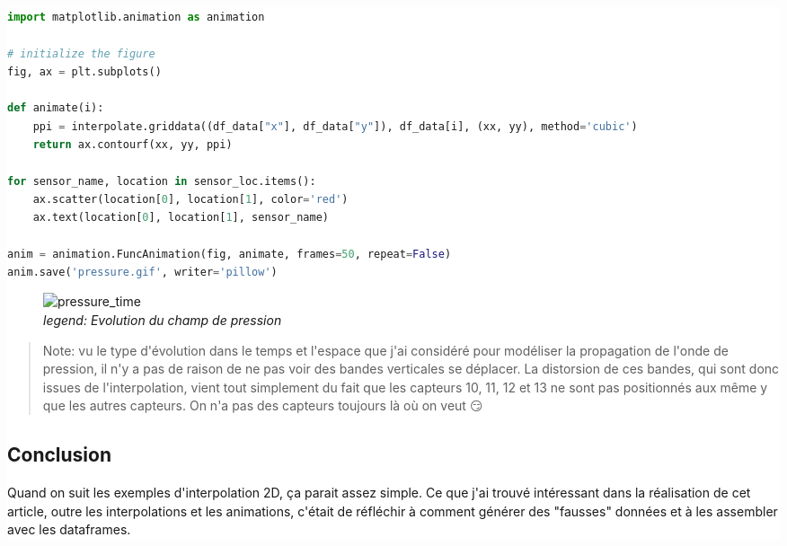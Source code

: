 
```python
import matplotlib.animation as animation

# initialize the figure
fig, ax = plt.subplots()

def animate(i):
    ppi = interpolate.griddata((df_data["x"], df_data["y"]), df_data[i], (xx, yy), method='cubic')
    return ax.contourf(xx, yy, ppi)

for sensor_name, location in sensor_loc.items():
    ax.scatter(location[0], location[1], color='red')
    ax.text(location[0], location[1], sensor_name)

anim = animation.FuncAnimation(fig, animate, frames=50, repeat=False)
anim.save('pressure.gif', writer='pillow')
```

<figure>
<img src="{{site.baseurl}}/assets/images/posts/interpolate-pressure/pressure.gif" alt="pressure_time">
<figcaption><i>legend: Evolution du champ de pression</i></figcaption>
</figure>

>Note: vu le type d'évolution dans le temps et l'espace que j'ai considéré pour modéliser la propagation de l'onde de pression, il n'y a pas de raison de ne pas voir des bandes verticales se déplacer. La distorsion de ces bandes, qui sont donc issues de l'interpolation, vient tout simplement du fait que les capteurs 10, 11, 12 et 13 ne sont pas positionnés aux même y que les autres capteurs. On n'a pas des capteurs toujours là où on veut 😏

## Conclusion

Quand on suit les exemples d'interpolation 2D, ça parait assez simple.
Ce que j'ai trouvé intéressant dans la réalisation de cet article, outre les interpolations et les animations, c'était de réfléchir à comment générer des "fausses" données et à les assembler avec les dataframes.
